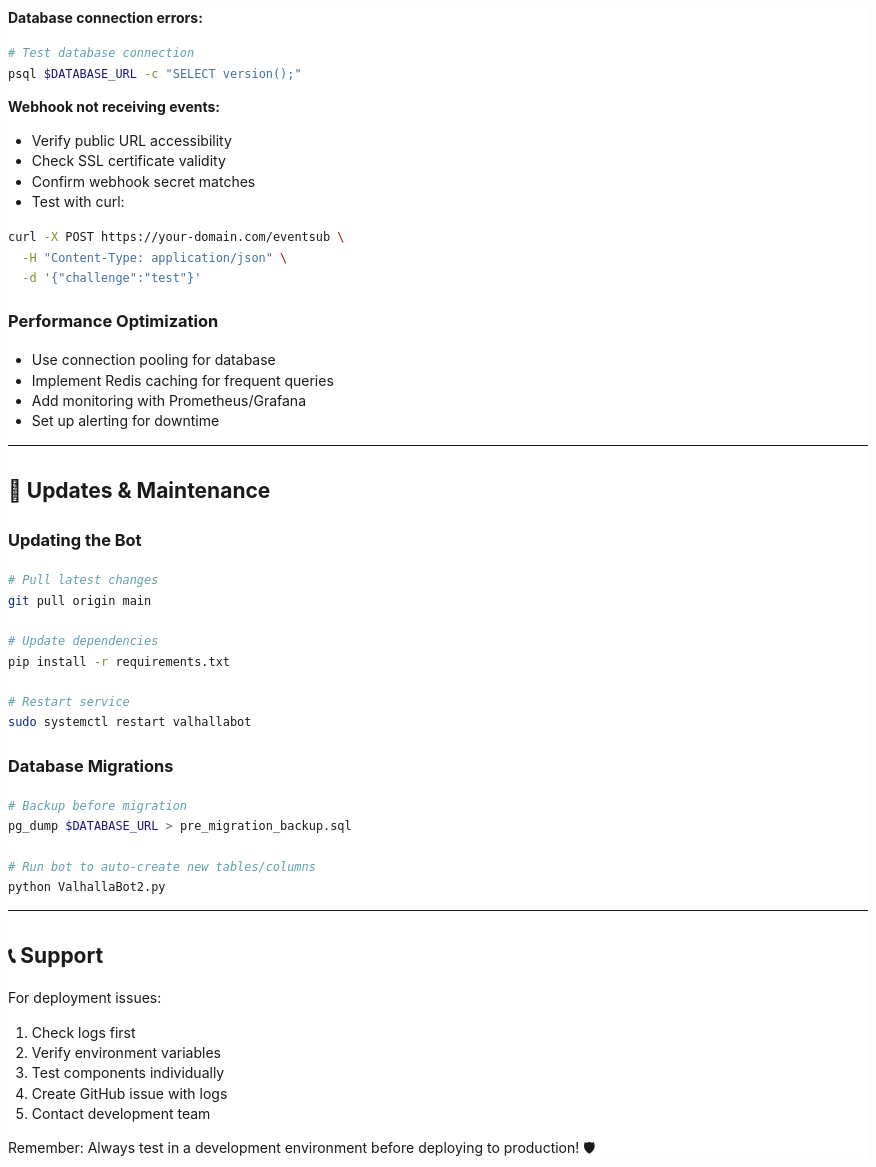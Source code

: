 **Database connection errors:**
```bash
# Test database connection
psql $DATABASE_URL -c "SELECT version();"
```

**Webhook not receiving events:**
- Verify public URL accessibility
- Check SSL certificate validity
- Confirm webhook secret matches
- Test with curl:
```bash
curl -X POST https://your-domain.com/eventsub \
  -H "Content-Type: application/json" \
  -d '{"challenge":"test"}'
```

### Performance Optimization
- Use connection pooling for database
- Implement Redis caching for frequent queries
- Add monitoring with Prometheus/Grafana
- Set up alerting for downtime

---

## 🔄 Updates & Maintenance

### Updating the Bot
```bash
# Pull latest changes
git pull origin main

# Update dependencies
pip install -r requirements.txt

# Restart service
sudo systemctl restart valhallabot
```

### Database Migrations
```bash
# Backup before migration
pg_dump $DATABASE_URL > pre_migration_backup.sql

# Run bot to auto-create new tables/columns
python ValhallaBot2.py
```

---

## 📞 Support

For deployment issues:
1. Check logs first
2. Verify environment variables
3. Test components individually
4. Create GitHub issue with logs
5. Contact development team

Remember: Always test in a development environment before deploying to production! 🛡️
